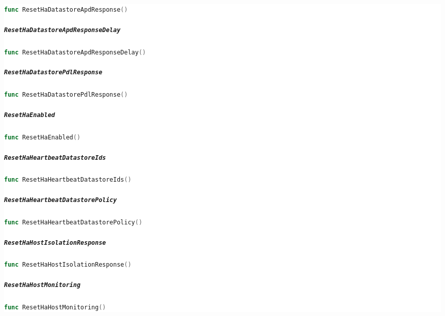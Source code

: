 ```go
func ResetHaDatastoreApdResponse()
```

##### `ResetHaDatastoreApdResponseDelay` <a name="ResetHaDatastoreApdResponseDelay" id="@cdktf/provider-vsphere.computeCluster.ComputeCluster.resetHaDatastoreApdResponseDelay"></a>

```go
func ResetHaDatastoreApdResponseDelay()
```

##### `ResetHaDatastorePdlResponse` <a name="ResetHaDatastorePdlResponse" id="@cdktf/provider-vsphere.computeCluster.ComputeCluster.resetHaDatastorePdlResponse"></a>

```go
func ResetHaDatastorePdlResponse()
```

##### `ResetHaEnabled` <a name="ResetHaEnabled" id="@cdktf/provider-vsphere.computeCluster.ComputeCluster.resetHaEnabled"></a>

```go
func ResetHaEnabled()
```

##### `ResetHaHeartbeatDatastoreIds` <a name="ResetHaHeartbeatDatastoreIds" id="@cdktf/provider-vsphere.computeCluster.ComputeCluster.resetHaHeartbeatDatastoreIds"></a>

```go
func ResetHaHeartbeatDatastoreIds()
```

##### `ResetHaHeartbeatDatastorePolicy` <a name="ResetHaHeartbeatDatastorePolicy" id="@cdktf/provider-vsphere.computeCluster.ComputeCluster.resetHaHeartbeatDatastorePolicy"></a>

```go
func ResetHaHeartbeatDatastorePolicy()
```

##### `ResetHaHostIsolationResponse` <a name="ResetHaHostIsolationResponse" id="@cdktf/provider-vsphere.computeCluster.ComputeCluster.resetHaHostIsolationResponse"></a>

```go
func ResetHaHostIsolationResponse()
```

##### `ResetHaHostMonitoring` <a name="ResetHaHostMonitoring" id="@cdktf/provider-vsphere.computeCluster.ComputeCluster.resetHaHostMonitoring"></a>

```go
func ResetHaHostMonitoring()
```
